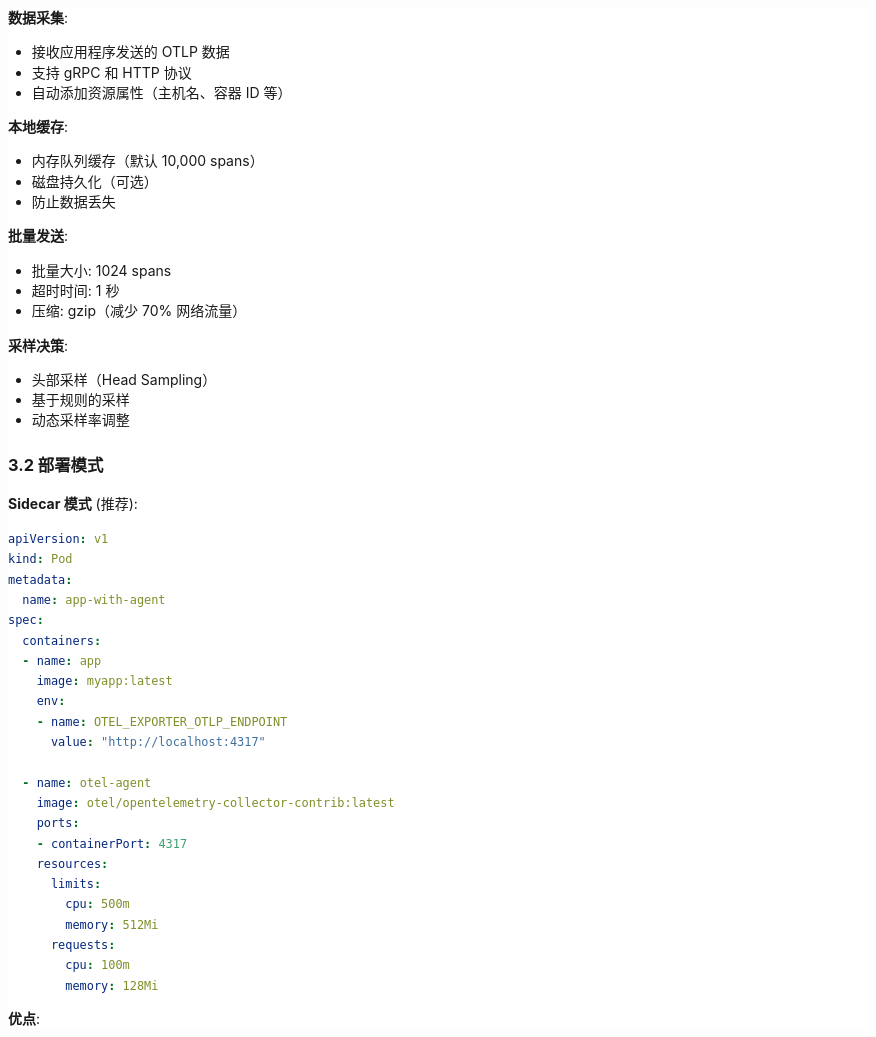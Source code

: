 **数据采集**:

- 接收应用程序发送的 OTLP 数据
- 支持 gRPC 和 HTTP 协议
- 自动添加资源属性（主机名、容器 ID 等）

**本地缓存**:

- 内存队列缓存（默认 10,000 spans）
- 磁盘持久化（可选）
- 防止数据丢失

**批量发送**:

- 批量大小: 1024 spans
- 超时时间: 1 秒
- 压缩: gzip（减少 70% 网络流量）

**采样决策**:

- 头部采样（Head Sampling）
- 基于规则的采样
- 动态采样率调整

### 3.2 部署模式

**Sidecar 模式** (推荐):

```yaml
apiVersion: v1
kind: Pod
metadata:
  name: app-with-agent
spec:
  containers:
  - name: app
    image: myapp:latest
    env:
    - name: OTEL_EXPORTER_OTLP_ENDPOINT
      value: "http://localhost:4317"
  
  - name: otel-agent
    image: otel/opentelemetry-collector-contrib:latest
    ports:
    - containerPort: 4317
    resources:
      limits:
        cpu: 500m
        memory: 512Mi
      requests:
        cpu: 100m
        memory: 128Mi
```

**优点**:
